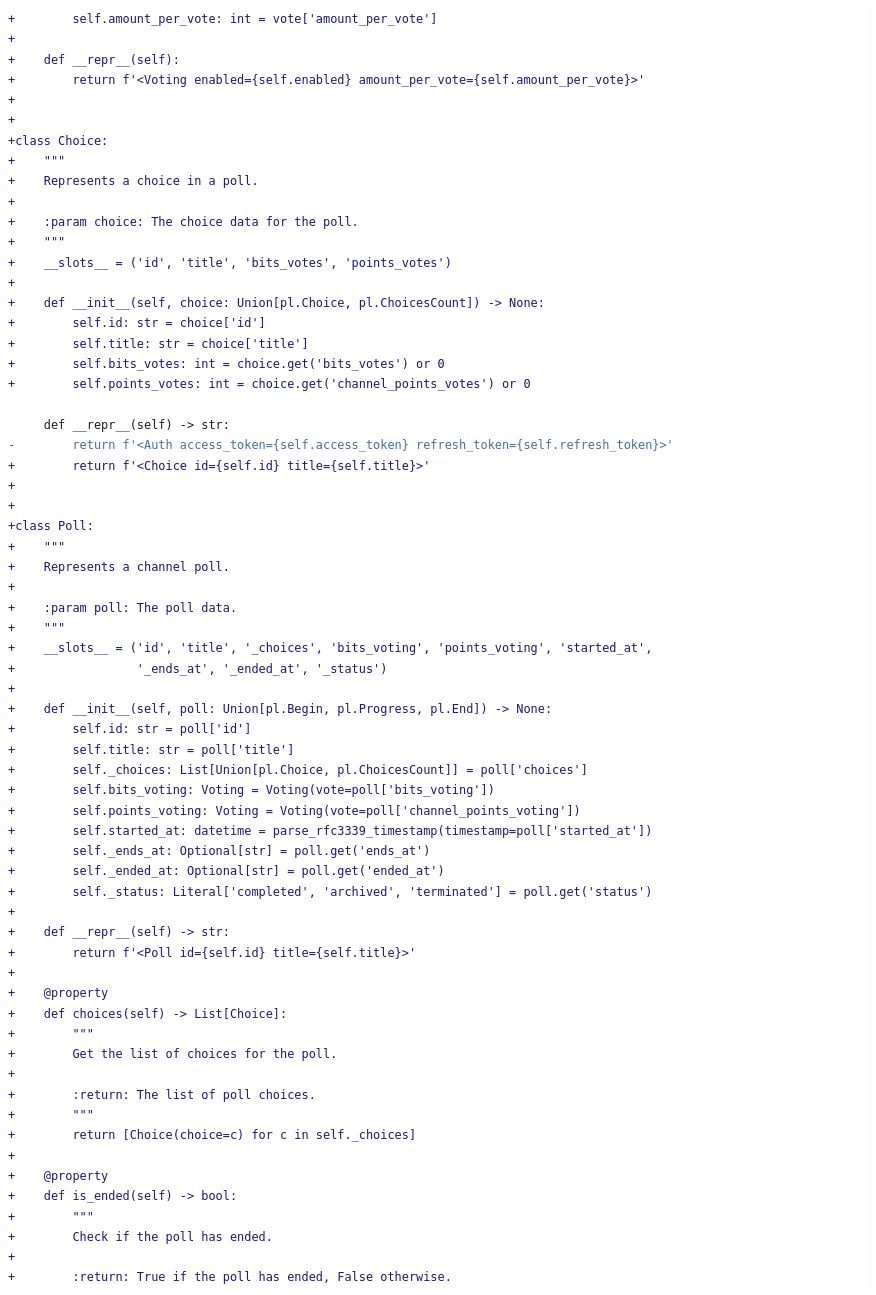 ```diff
+        self.amount_per_vote: int = vote['amount_per_vote']
+
+    def __repr__(self):
+        return f'<Voting enabled={self.enabled} amount_per_vote={self.amount_per_vote}>'
+
+
+class Choice:
+    """
+    Represents a choice in a poll.
+
+    :param choice: The choice data for the poll.
+    """
+    __slots__ = ('id', 'title', 'bits_votes', 'points_votes')
+
+    def __init__(self, choice: Union[pl.Choice, pl.ChoicesCount]) -> None:
+        self.id: str = choice['id']
+        self.title: str = choice['title']
+        self.bits_votes: int = choice.get('bits_votes') or 0
+        self.points_votes: int = choice.get('channel_points_votes') or 0
 
     def __repr__(self) -> str:
-        return f'<Auth access_token={self.access_token} refresh_token={self.refresh_token}>'
+        return f'<Choice id={self.id} title={self.title}>'
+
+
+class Poll:
+    """
+    Represents a channel poll.
+
+    :param poll: The poll data.
+    """
+    __slots__ = ('id', 'title', '_choices', 'bits_voting', 'points_voting', 'started_at',
+                 '_ends_at', '_ended_at', '_status')
+
+    def __init__(self, poll: Union[pl.Begin, pl.Progress, pl.End]) -> None:
+        self.id: str = poll['id']
+        self.title: str = poll['title']
+        self._choices: List[Union[pl.Choice, pl.ChoicesCount]] = poll['choices']
+        self.bits_voting: Voting = Voting(vote=poll['bits_voting'])
+        self.points_voting: Voting = Voting(vote=poll['channel_points_voting'])
+        self.started_at: datetime = parse_rfc3339_timestamp(timestamp=poll['started_at'])
+        self._ends_at: Optional[str] = poll.get('ends_at')
+        self._ended_at: Optional[str] = poll.get('ended_at')
+        self._status: Literal['completed', 'archived', 'terminated'] = poll.get('status')
+
+    def __repr__(self) -> str:
+        return f'<Poll id={self.id} title={self.title}>'
+
+    @property
+    def choices(self) -> List[Choice]:
+        """
+        Get the list of choices for the poll.
+
+        :return: The list of poll choices.
+        """
+        return [Choice(choice=c) for c in self._choices]
+
+    @property
+    def is_ended(self) -> bool:
+        """
+        Check if the poll has ended.
+
+        :return: True if the poll has ended, False otherwise.
```